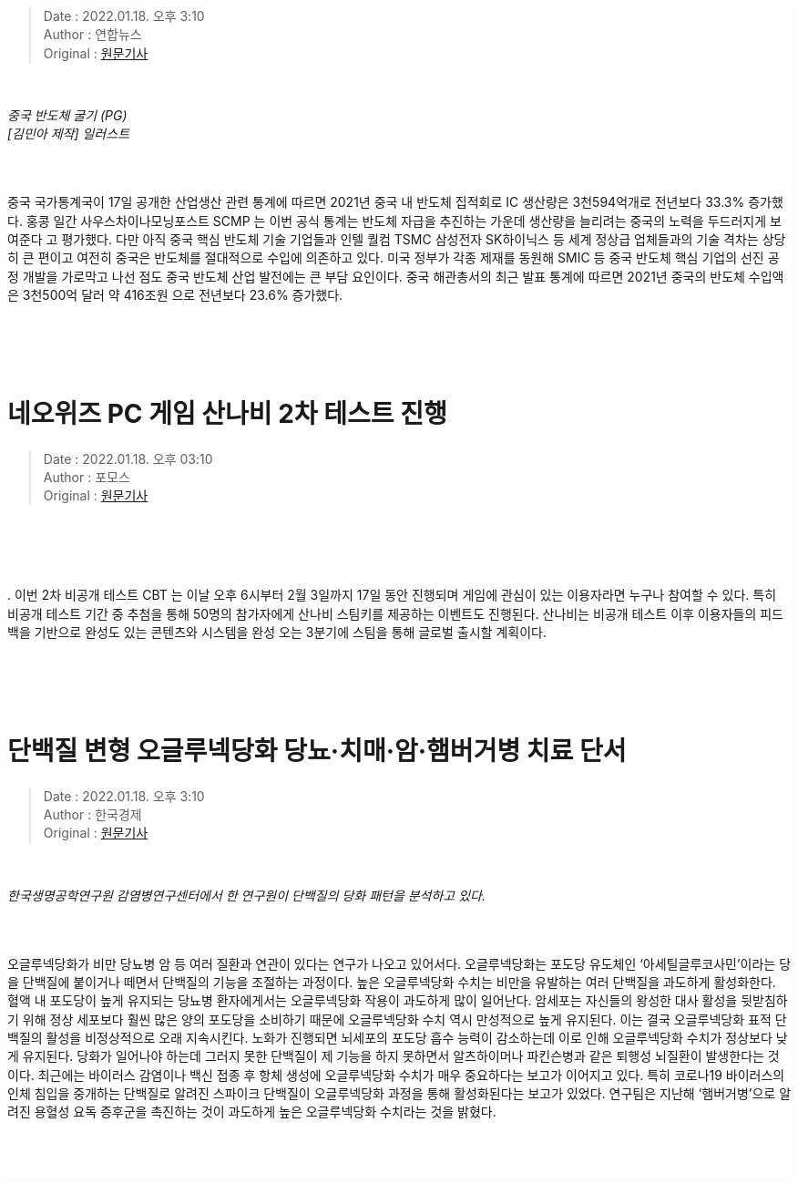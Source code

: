 > Date : 2022.01.18. 오후 3:10  
> Author : 연합뉴스  
> Original : [원문기사](https://news.naver.com/main/read.naver?mode=LSD&mid=sec&sid1=105&oid=001&aid=0012925819)  
<br/>  
  
<img alt="" src="https://imgnews.pstatic.net/image/001/2022/01/18/AKR20220118118000089_01_i_P4_20220118151017274.jpg?type=w647"><em class="img_desc">중국 반도체 굴기 (PG)<br/>[김민아 제작] 일러스트</em></img>  
<br/><br/>  
  
중국 국가통계국이 17일 공개한 산업생산 관련 통계에 따르면 2021년 중국 내 반도체 집적회로 IC 생산량은 3천594억개로 전년보다 33.3% 증가했다.
홍콩 일간 사우스차이나모닝포스트 SCMP 는 이번 공식 통계는 반도체 자급을 추진하는 가운데 생산량을 늘리려는 중국의 노력을 두드러지게 보여준다 고 평가했다.
다만 아직 중국 핵심 반도체 기술 기업들과 인텔 퀄컴 TSMC 삼성전자 SK하이닉스 등 세계 정상급 업체들과의 기술 격차는 상당히 큰 편이고 여전히 중국은 반도체를 절대적으로 수입에 의존하고 있다.
미국 정부가 각종 제재를 동원해 SMIC 등 중국 반도체 핵심 기업의 선진 공정 개발을 가로막고 나선 점도 중국 반도체 산업 발전에는 큰 부담 요인이다.
중국 해관총서의 최근 발표 통계에 따르면 2021년 중국의 반도체 수입액은 3천500억 달러 약 416조원 으로 전년보다 23.6% 증가했다.  
<br/><br/><br/>  

  
# 네오위즈 PC 게임 산나비 2차 테스트 진행  
  
> Date : 2022.01.18. 오후 03:10  
> Author : 포모스  
> Original : [원문기사](https://news.naver.com/main/read.naver?mode=LSD&mid=sec&sid1=105&oid=236&aid=0000220314)  
<br/>  
  
<img alt="" src="https://imgnews.pstatic.net/image/236/2022/01/18/0000220314_001_20220118151004265.png?type=w647"/>  
<br/><br/>  
  
. 이번 2차 비공개 테스트 CBT 는 이날 오후 6시부터 2월 3일까지 17일 동안 진행되며 게임에 관심이 있는 이용자라면 누구나 참여할 수 있다.
특히 비공개 테스트 기간 중 추첨을 통해 50명의 참가자에게 산나비 스팀키를 제공하는 이벤트도 진행된다.
산나비는 비공개 테스트 이후 이용자들의 피드백을 기반으로 완성도 있는 콘텐츠와 시스템을 완성 오는 3분기에 스팀을 통해 글로벌 출시할 계획이다.  
<br/><br/><br/>  

  
# 단백질 변형 오글루넥당화 당뇨·치매·암·햄버거병 치료 단서  
  
> Date : 2022.01.18. 오후 3:10  
> Author : 한국경제  
> Original : [원문기사](https://news.naver.com/main/read.naver?mode=LSD&mid=sec&sid1=105&oid=015&aid=0004654256)  
<br/>  
  
<img alt="" src="https://imgnews.pstatic.net/image/015/2022/01/18/0004654256_001_20220118151001061.jpg?type=w647"><em class="img_desc">한국생명공학연구원 감염병연구센터에서 한 연구원이 단백질의 당화 패턴을 분석하고 있다.</em></img>  
<br/><br/>  
  
오글루넥당화가 비만 당뇨병 암 등 여러 질환과 연관이 있다는 연구가 나오고 있어서다.
오글루넥당화는 포도당 유도체인 ‘아세틸글루코사민’이라는 당을 단백질에 붙이거나 떼면서 단백질의 기능을 조절하는 과정이다.
높은 오글루넥당화 수치는 비만을 유발하는 여러 단백질을 과도하게 활성화한다.
혈액 내 포도당이 높게 유지되는 당뇨병 환자에게서는 오글루넥당화 작용이 과도하게 많이 일어난다.
암세포는 자신들의 왕성한 대사 활성을 뒷받침하기 위해 정상 세포보다 훨씬 많은 양의 포도당을 소비하기 때문에 오글루넥당화 수치 역시 만성적으로 높게 유지된다.
이는 결국 오글루넥당화 표적 단백질의 활성을 비정상적으로 오래 지속시킨다.
노화가 진행되면 뇌세포의 포도당 흡수 능력이 감소하는데 이로 인해 오글루넥당화 수치가 정상보다 낮게 유지된다.
당화가 일어나야 하는데 그러지 못한 단백질이 제 기능을 하지 못하면서 알츠하이머나 파킨슨병과 같은 퇴행성 뇌질환이 발생한다는 것이다.
최근에는 바이러스 감염이나 백신 접종 후 항체 생성에 오글루넥당화 수치가 매우 중요하다는 보고가 이어지고 있다.
특히 코로나19 바이러스의 인체 침입을 중개하는 단백질로 알려진 스파이크 단백질이 오글루넥당화 과정을 통해 활성화된다는 보고가 있었다.
연구팀은 지난해 ‘햄버거병’으로 알려진 용혈성 요독 증후군을 촉진하는 것이 과도하게 높은 오글루넥당화 수치라는 것을 밝혔다.  
<br/><br/><br/>  
